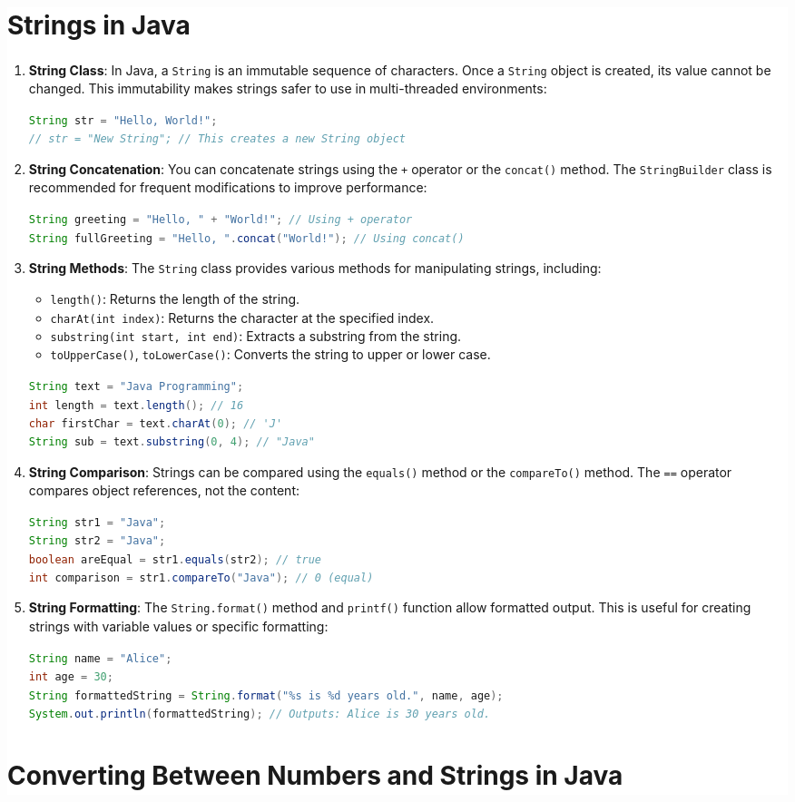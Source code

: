 # Strings in Java

1. **String Class**: In Java, a `String` is an immutable sequence of characters. Once a `String` object is created, its value cannot be changed. This immutability makes strings safer to use in multi-threaded environments:

   ```java
   String str = "Hello, World!";
   // str = "New String"; // This creates a new String object
   ```

2. **String Concatenation**: You can concatenate strings using the `+` operator or the `concat()` method. The `StringBuilder` class is recommended for frequent modifications to improve performance:

   ```java
   String greeting = "Hello, " + "World!"; // Using + operator
   String fullGreeting = "Hello, ".concat("World!"); // Using concat()
   ```

3. **String Methods**: The `String` class provides various methods for manipulating strings, including:

   - `length()`: Returns the length of the string.
   - `charAt(int index)`: Returns the character at the specified index.
   - `substring(int start, int end)`: Extracts a substring from the string.
   - `toUpperCase()`, `toLowerCase()`: Converts the string to upper or lower case.

   ```java
   String text = "Java Programming";
   int length = text.length(); // 16
   char firstChar = text.charAt(0); // 'J'
   String sub = text.substring(0, 4); // "Java"
   ```

4. **String Comparison**: Strings can be compared using the `equals()` method or the `compareTo()` method. The `==` operator compares object references, not the content:

   ```java
   String str1 = "Java";
   String str2 = "Java";
   boolean areEqual = str1.equals(str2); // true
   int comparison = str1.compareTo("Java"); // 0 (equal)
   ```

5. **String Formatting**: The `String.format()` method and `printf()` function allow formatted output. This is useful for creating strings with variable values or specific formatting:
   ```java
   String name = "Alice";
   int age = 30;
   String formattedString = String.format("%s is %d years old.", name, age);
   System.out.println(formattedString); // Outputs: Alice is 30 years old.
   ```

# Converting Between Numbers and Strings in Java
